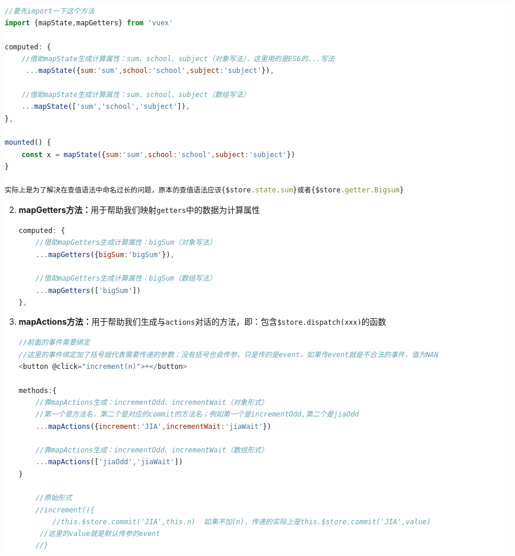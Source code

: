    ```js
   //要先import一下这个方法
   import {mapState,mapGetters} from 'vuex'
   
   computed: {
       //借助mapState生成计算属性：sum、school、subject（对象写法），这里用的是ES6的...写法
        ...mapState({sum:'sum',school:'school',subject:'subject'}),
            
       //借助mapState生成计算属性：sum、school、subject（数组写法）
       ...mapState(['sum','school','subject']),
   },
       
   mounted() {
       const x = mapState({sum:'sum',school:'school',subject:'subject'})
   }
   
   实际上是为了解决在查值语法中命名过长的问题，原本的查值语法应该{$store.state.sum}或者{$store.getter.Bigsum}
   ```

2. <strong>mapGetters方法：</strong>用于帮助我们映射```getters```中的数据为计算属性

   ```js
   computed: {
       //借助mapGetters生成计算属性：bigSum（对象写法）
       ...mapGetters({bigSum:'bigSum'}),
   
       //借助mapGetters生成计算属性：bigSum（数组写法）
       ...mapGetters(['bigSum'])
   },
   ```

3. <strong>mapActions方法：</strong>用于帮助我们生成与```actions```对话的方法，即：包含```$store.dispatch(xxx)```的函数

   ```js
   //前面的事件需要绑定
   //这里的事件绑定加了括号就代表需要传递的参数；没有括号也会传参，只是传的是event，如果传event就是不合法的事件，值为NAN
   <button @click="increment(n)">+</button>
   
   methods:{
       //靠mapActions生成：incrementOdd、incrementWait（对象形式）
       //第一个是方法名，第二个是对应的commit的方法名；例如第一个是incrementOdd,第二个是jiaOdd
       ...mapActions({increment:'JIA',incrementWait:'jiaWait'})
      
       //靠mapActions生成：incrementOdd、incrementWait（数组形式）
       ...mapActions(['jiaOdd','jiaWait'])
   }
   
       //原始形式
       //increment(){
           //this.$store.commit('JIA',this.n)  如果不加(n)，传递的实际上是this.$store.commit('JIA',value)
   		//这里的value就是默认传参的event
       //}
   ```
